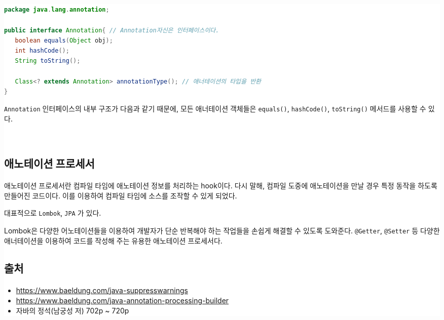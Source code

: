 ~~~java
package java.lang.annotation;

public interface Annotation{ // Annotation자신은 인터페이스이다.
   boolean equals(Object obj);
   int hashCode();
   String toString();

   Class<? extends Annotation> annotationType(); // 애너테이션의 타입을 반환
}
~~~

`Annotation` 인터페이스의 내부 구조가 다음과 같기 때문에, 모든 애너테이션 객체들은
`equals()`, `hashCode()`, `toString()` 메서드를 사용할 수 있다.

<br>

## 애노테이션 프로세서

애노테이션 프로세서란 컴파일 타임에 애노테이션 정보를 처리하는 hook이다.
다시 말해, 컴파일 도중에 애노테이션을 만날 경우 특정 동작을 하도록 만들어진 코드이다.
이를 이용하여 컴파일 타임에 소스를 조작할 수 있게 되었다.

대표적으로 `Lombok`, `JPA` 가 있다.

Lombok은 다양한 어노테이션들을 이용하여 개발자가 단순 반복해야 하는 작업들을 손쉽게 해결할 수 있도록 도와준다.
`@Getter`, `@Setter` 등 다양한 애너테이션을 이용하여 코드를 작성해 주는 유용한 애노테이션 프로세서다.





## 출처 
* https://www.baeldung.com/java-suppresswarnings
* https://www.baeldung.com/java-annotation-processing-builder
* 자바의 정석(남궁성 저) 702p ~ 720p

